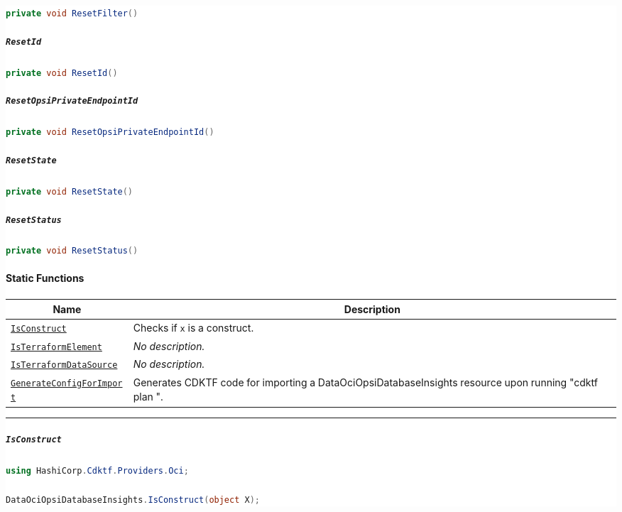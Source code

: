 ```csharp
private void ResetFilter()
```

##### `ResetId` <a name="ResetId" id="rhizo-co-terraform-provider-oci.dataOciOpsiDatabaseInsights.DataOciOpsiDatabaseInsights.resetId"></a>

```csharp
private void ResetId()
```

##### `ResetOpsiPrivateEndpointId` <a name="ResetOpsiPrivateEndpointId" id="rhizo-co-terraform-provider-oci.dataOciOpsiDatabaseInsights.DataOciOpsiDatabaseInsights.resetOpsiPrivateEndpointId"></a>

```csharp
private void ResetOpsiPrivateEndpointId()
```

##### `ResetState` <a name="ResetState" id="rhizo-co-terraform-provider-oci.dataOciOpsiDatabaseInsights.DataOciOpsiDatabaseInsights.resetState"></a>

```csharp
private void ResetState()
```

##### `ResetStatus` <a name="ResetStatus" id="rhizo-co-terraform-provider-oci.dataOciOpsiDatabaseInsights.DataOciOpsiDatabaseInsights.resetStatus"></a>

```csharp
private void ResetStatus()
```

#### Static Functions <a name="Static Functions" id="Static Functions"></a>

| **Name** | **Description** |
| --- | --- |
| <code><a href="#rhizo-co-terraform-provider-oci.dataOciOpsiDatabaseInsights.DataOciOpsiDatabaseInsights.isConstruct">IsConstruct</a></code> | Checks if `x` is a construct. |
| <code><a href="#rhizo-co-terraform-provider-oci.dataOciOpsiDatabaseInsights.DataOciOpsiDatabaseInsights.isTerraformElement">IsTerraformElement</a></code> | *No description.* |
| <code><a href="#rhizo-co-terraform-provider-oci.dataOciOpsiDatabaseInsights.DataOciOpsiDatabaseInsights.isTerraformDataSource">IsTerraformDataSource</a></code> | *No description.* |
| <code><a href="#rhizo-co-terraform-provider-oci.dataOciOpsiDatabaseInsights.DataOciOpsiDatabaseInsights.generateConfigForImport">GenerateConfigForImport</a></code> | Generates CDKTF code for importing a DataOciOpsiDatabaseInsights resource upon running "cdktf plan <stack-name>". |

---

##### `IsConstruct` <a name="IsConstruct" id="rhizo-co-terraform-provider-oci.dataOciOpsiDatabaseInsights.DataOciOpsiDatabaseInsights.isConstruct"></a>

```csharp
using HashiCorp.Cdktf.Providers.Oci;

DataOciOpsiDatabaseInsights.IsConstruct(object X);
```
